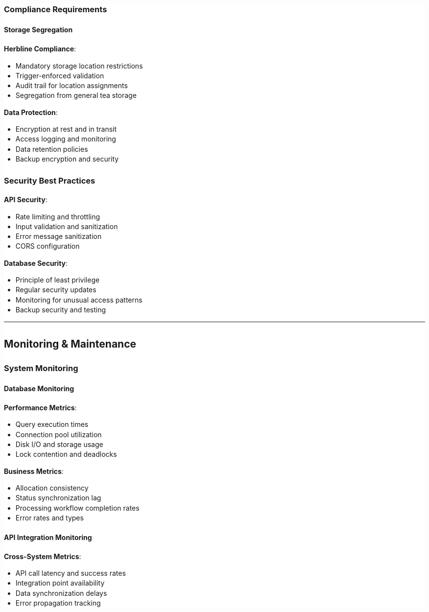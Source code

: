 ### Compliance Requirements

#### Storage Segregation

**Herbline Compliance**:
- Mandatory storage location restrictions
- Trigger-enforced validation
- Audit trail for location assignments
- Segregation from general tea storage

**Data Protection**:
- Encryption at rest and in transit
- Access logging and monitoring
- Data retention policies
- Backup encryption and security

### Security Best Practices

**API Security**:
- Rate limiting and throttling
- Input validation and sanitization
- Error message sanitization
- CORS configuration

**Database Security**:
- Principle of least privilege
- Regular security updates
- Monitoring for unusual access patterns
- Backup security and testing

---

## Monitoring & Maintenance

### System Monitoring

#### Database Monitoring

**Performance Metrics**:
- Query execution times
- Connection pool utilization
- Disk I/O and storage usage
- Lock contention and deadlocks

**Business Metrics**:
- Allocation consistency
- Status synchronization lag
- Processing workflow completion rates
- Error rates and types

#### API Integration Monitoring

**Cross-System Metrics**:
- API call latency and success rates
- Integration point availability
- Data synchronization delays
- Error propagation tracking

